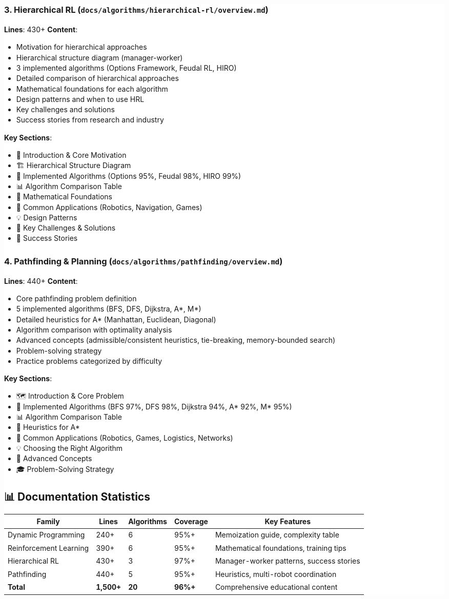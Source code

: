 ### 3. Hierarchical RL (`docs/algorithms/hierarchical-rl/overview.md`)
**Lines**: 430+
**Content**:
- Motivation for hierarchical approaches
- Hierarchical structure diagram (manager-worker)
- 3 implemented algorithms (Options Framework, Feudal RL, HIRO)
- Detailed comparison of hierarchical approaches
- Mathematical foundations for each algorithm
- Design patterns and when to use HRL
- Key challenges and solutions
- Success stories from research and industry

**Key Sections**:
- 🧠 Introduction & Core Motivation
- 🏗️ Hierarchical Structure Diagram
- 🎨 Implemented Algorithms (Options 95%, Feudal 98%, HIRO 99%)
- 📊 Algorithm Comparison Table
- 🧮 Mathematical Foundations
- 🌟 Common Applications (Robotics, Navigation, Games)
- 💡 Design Patterns
- 🔬 Key Challenges & Solutions
- 🎯 Success Stories

### 4. Pathfinding & Planning (`docs/algorithms/pathfinding/overview.md`)
**Lines**: 440+
**Content**:
- Core pathfinding problem definition
- 5 implemented algorithms (BFS, DFS, Dijkstra, A*, M*)
- Detailed heuristics for A* (Manhattan, Euclidean, Diagonal)
- Algorithm comparison with optimality analysis
- Advanced concepts (admissible/consistent heuristics, tie-breaking, memory-bounded search)
- Problem-solving strategy
- Practice problems categorized by difficulty

**Key Sections**:
- 🗺️ Introduction & Core Problem
- 🎨 Implemented Algorithms (BFS 97%, DFS 98%, Dijkstra 94%, A* 92%, M* 95%)
- 📊 Algorithm Comparison Table
- 🧮 Heuristics for A*
- 🌟 Common Applications (Robotics, Games, Logistics, Networks)
- 💡 Choosing the Right Algorithm
- 🔬 Advanced Concepts
- 🎓 Problem-Solving Strategy

## 📊 Documentation Statistics

| Family | Lines | Algorithms | Coverage | Key Features |
|--------|-------|------------|----------|--------------|
| Dynamic Programming | 240+ | 6 | 95%+ | Memoization guide, complexity table |
| Reinforcement Learning | 390+ | 6 | 95%+ | Mathematical foundations, training tips |
| Hierarchical RL | 430+ | 3 | 97%+ | Manager-worker patterns, success stories |
| Pathfinding | 440+ | 5 | 95%+ | Heuristics, multi-robot coordination |
| **Total** | **1,500+** | **20** | **96%+** | Comprehensive educational content |
